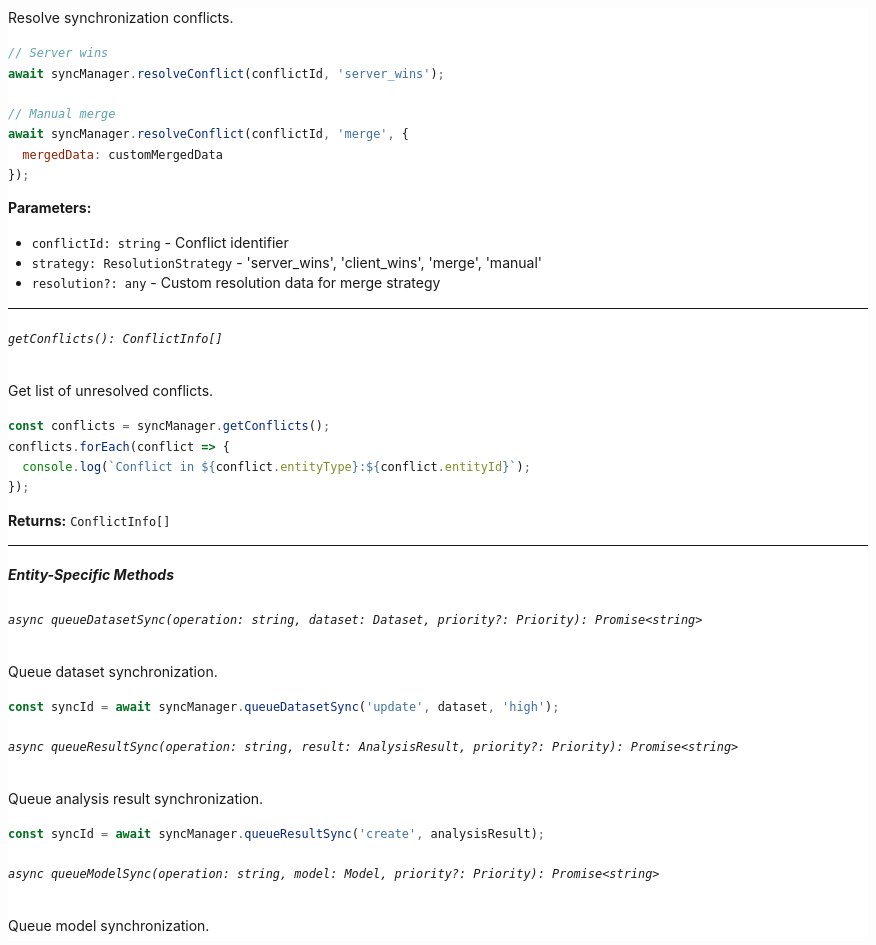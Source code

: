 Resolve synchronization conflicts.

```javascript
// Server wins
await syncManager.resolveConflict(conflictId, 'server_wins');

// Manual merge
await syncManager.resolveConflict(conflictId, 'merge', {
  mergedData: customMergedData
});
```

**Parameters:**
- `conflictId: string` - Conflict identifier
- `strategy: ResolutionStrategy` - 'server_wins', 'client_wins', 'merge', 'manual'
- `resolution?: any` - Custom resolution data for merge strategy

---

###### `getConflicts(): ConflictInfo[]`

Get list of unresolved conflicts.

```javascript
const conflicts = syncManager.getConflicts();
conflicts.forEach(conflict => {
  console.log(`Conflict in ${conflict.entityType}:${conflict.entityId}`);
});
```

**Returns:** `ConflictInfo[]`

---

##### **Entity-Specific Methods**

###### `async queueDatasetSync(operation: string, dataset: Dataset, priority?: Priority): Promise<string>`

Queue dataset synchronization.

```javascript
const syncId = await syncManager.queueDatasetSync('update', dataset, 'high');
```

###### `async queueResultSync(operation: string, result: AnalysisResult, priority?: Priority): Promise<string>`

Queue analysis result synchronization.

```javascript
const syncId = await syncManager.queueResultSync('create', analysisResult);
```

###### `async queueModelSync(operation: string, model: Model, priority?: Priority): Promise<string>`

Queue model synchronization.
